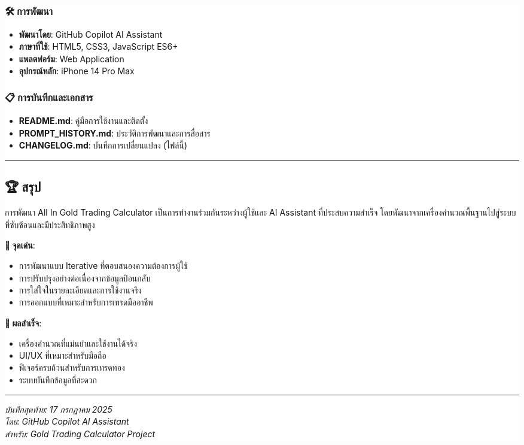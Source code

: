 ### 🛠️ การพัฒนา
- **พัฒนาโดย**: GitHub Copilot AI Assistant
- **ภาษาที่ใช้**: HTML5, CSS3, JavaScript ES6+
- **แพลตฟอร์ม**: Web Application
- **อุปกรณ์หลัก**: iPhone 14 Pro Max

### 📋 การบันทึกและเอกสาร
- **README.md**: คู่มือการใช้งานและติดตั้ง
- **PROMPT_HISTORY.md**: ประวัติการพัฒนาและการสื่อสาร
- **CHANGELOG.md**: บันทึกการเปลี่ยนแปลง (ไฟล์นี้)

---

## 🏆 สรุป

การพัฒนา All In Gold Trading Calculator เป็นการทำงานร่วมกันระหว่างผู้ใช้และ AI Assistant ที่ประสบความสำเร็จ โดยพัฒนาจากเครื่องคำนวณพื้นฐานไปสู่ระบบที่ซับซ้อนและมีประสิทธิภาพสูง

**🎯 จุดเด่น**:
- การพัฒนาแบบ Iterative ที่ตอบสนองความต้องการผู้ใช้
- การปรับปรุงอย่างต่อเนื่องจากข้อมูลป้อนกลับ
- การใส่ใจในรายละเอียดและการใช้งานจริง
- การออกแบบที่เหมาะสำหรับการเทรดมืออาชีพ

**🚀 ผลสำเร็จ**:
- เครื่องคำนวณที่แม่นยำและใช้งานได้จริง
- UI/UX ที่เหมาะสำหรับมือถือ
- ฟีเจอร์ครบถ้วนสำหรับการเทรดทอง
- ระบบบันทึกข้อมูลที่สะดวก

---

*บันทึกสุดท้าย: 17 กรกฎาคม 2025*  
*โดย: GitHub Copilot AI Assistant*  
*สำหรับ: Gold Trading Calculator Project*
